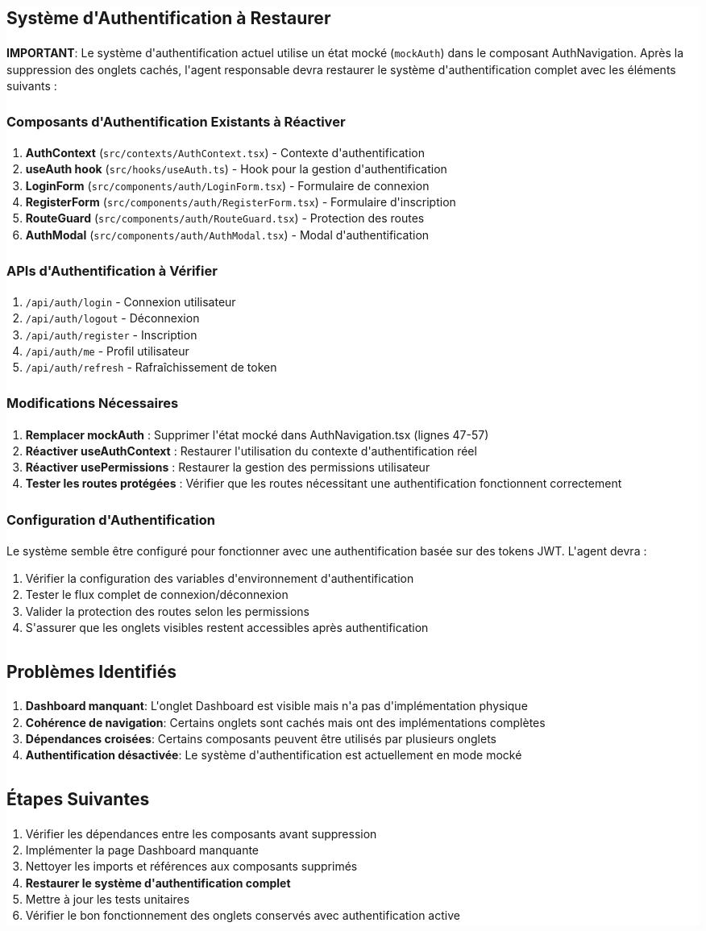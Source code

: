 ## Système d'Authentification à Restaurer

**IMPORTANT**: Le système d'authentification actuel utilise un état mocké (`mockAuth`) dans le composant AuthNavigation. Après la suppression des onglets cachés, l'agent responsable devra restaurer le système d'authentification complet avec les éléments suivants :

### Composants d'Authentification Existants à Réactiver

1. **AuthContext** (`src/contexts/AuthContext.tsx`) - Contexte d'authentification
2. **useAuth hook** (`src/hooks/useAuth.ts`) - Hook pour la gestion d'authentification
3. **LoginForm** (`src/components/auth/LoginForm.tsx`) - Formulaire de connexion
4. **RegisterForm** (`src/components/auth/RegisterForm.tsx`) - Formulaire d'inscription
5. **RouteGuard** (`src/components/auth/RouteGuard.tsx`) - Protection des routes
6. **AuthModal** (`src/components/auth/AuthModal.tsx`) - Modal d'authentification

### APIs d'Authentification à Vérifier

1. `/api/auth/login` - Connexion utilisateur
2. `/api/auth/logout` - Déconnexion
3. `/api/auth/register` - Inscription
4. `/api/auth/me` - Profil utilisateur
5. `/api/auth/refresh` - Rafraîchissement de token

### Modifications Nécessaires

1. **Remplacer mockAuth** : Supprimer l'état mocké dans AuthNavigation.tsx (lignes 47-57)
2. **Réactiver useAuthContext** : Restaurer l'utilisation du contexte d'authentification réel
3. **Réactiver usePermissions** : Restaurer la gestion des permissions utilisateur
4. **Tester les routes protégées** : Vérifier que les routes nécessitant une authentification fonctionnent correctement

### Configuration d'Authentification

Le système semble être configuré pour fonctionner avec une authentification basée sur des tokens JWT. L'agent devra :

1. Vérifier la configuration des variables d'environnement d'authentification
2. Tester le flux complet de connexion/déconnexion
3. Valider la protection des routes selon les permissions
4. S'assurer que les onglets visibles restent accessibles après authentification

## Problèmes Identifiés

1. **Dashboard manquant**: L'onglet Dashboard est visible mais n'a pas d'implémentation physique
2. **Cohérence de navigation**: Certains onglets sont cachés mais ont des implémentations complètes
3. **Dépendances croisées**: Certains composants peuvent être utilisés par plusieurs onglets
4. **Authentification désactivée**: Le système d'authentification est actuellement en mode mocké

## Étapes Suivantes

1. Vérifier les dépendances entre les composants avant suppression
2. Implémenter la page Dashboard manquante
3. Nettoyer les imports et références aux composants supprimés
4. **Restaurer le système d'authentification complet**
5. Mettre à jour les tests unitaires
6. Vérifier le bon fonctionnement des onglets conservés avec authentification active
